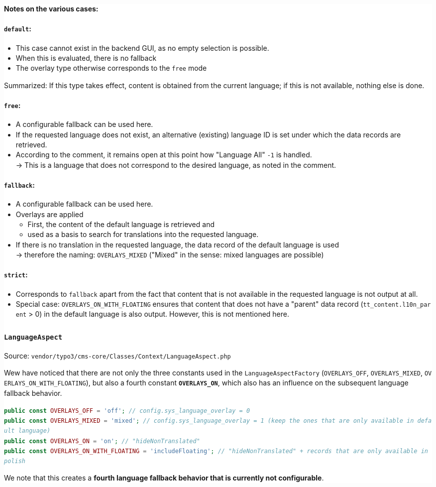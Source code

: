 **Notes on the various cases:**

#### `default`:

- This case cannot exist in the backend GUI, as no empty selection is possible.
- When this is evaluated, there is no fallback
- The overlay type otherwise corresponds to the `free` mode

Summarized: If this type takes effect, content is obtained from the current language; if this is not available, nothing else is done.

#### `free`:

- A configurable fallback can be used here.
- If the requested language does not exist, an alternative (existing) language ID is set under which the data records are retrieved.
- According to the comment, it remains open at this point how "Language All" `-1` is handled.<br>→ This is a language that does not correspond to the desired language, as noted in the comment.

#### `fallback`:

- A configurable fallback can be used here.
- Overlays are applied
  - First, the content of the default language is retrieved and
  - used as a basis to search for translations into the requested language.
- If there is no translation in the requested language, the data record of the default language is used<br>→ therefore the naming: `OVERLAYS_MIXED` ("Mixed" in the sense: mixed languages are possible)

#### `strict`:

- Corresponds to `fallback` apart from the fact that content that is not available in the requested language is not output at all.
- Special case: `OVERLAYS_ON_WITH_FLOATING` ensures that content that does not have a "parent" data record (`tt_content.l10n_parent` > 0) in the default language is also output. However, this is not mentioned here.

### `LanguageAspect`
Source: `vendor/typo3/cms-core/Classes/Context/LanguageAspect.php`

Wew have noticed that there are not only the three constants used in the `LanguageAspectFactory` (`OVERLAYS_OFF`, `OVERLAYS_MIXED`, `OVERLAYS_ON_WITH_FLOATING`), but also a fourth constant **`OVERLAYS_ON`**, which also has an influence on the subsequent language fallback behavior.

```php
public const OVERLAYS_OFF = 'off'; // config.sys_language_overlay = 0
public const OVERLAYS_MIXED = 'mixed'; // config.sys_language_overlay = 1 (keep the ones that are only available in default language)
public const OVERLAYS_ON = 'on'; // "hideNonTranslated"
public const OVERLAYS_ON_WITH_FLOATING = 'includeFloating'; // "hideNonTranslated" + records that are only available in polish
```

We note that this creates a **fourth language fallback behavior that is currently not configurable**.
